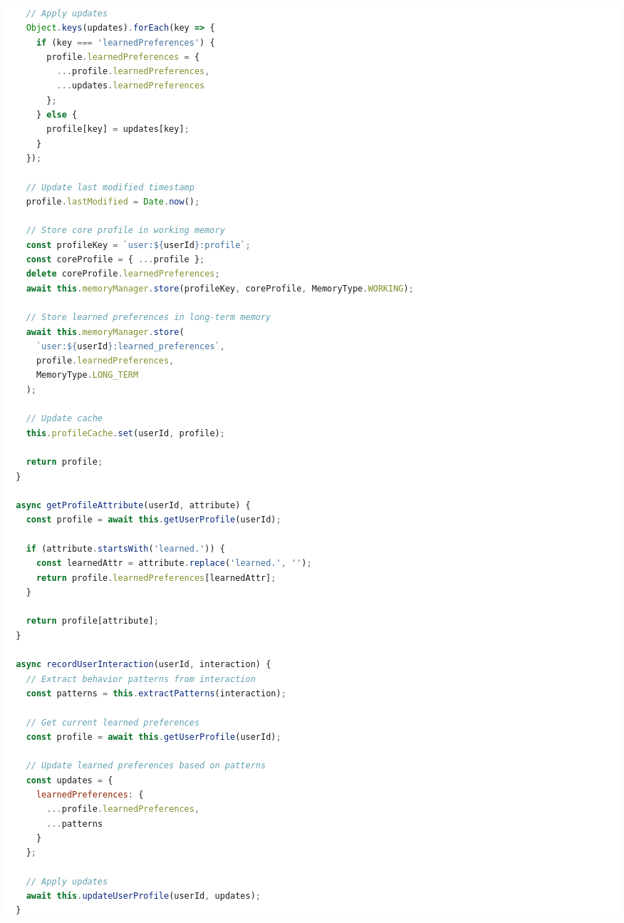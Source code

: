 ```javascript
    // Apply updates
    Object.keys(updates).forEach(key => {
      if (key === 'learnedPreferences') {
        profile.learnedPreferences = {
          ...profile.learnedPreferences,
          ...updates.learnedPreferences
        };
      } else {
        profile[key] = updates[key];
      }
    });
    
    // Update last modified timestamp
    profile.lastModified = Date.now();
    
    // Store core profile in working memory
    const profileKey = `user:${userId}:profile`;
    const coreProfile = { ...profile };
    delete coreProfile.learnedPreferences;
    await this.memoryManager.store(profileKey, coreProfile, MemoryType.WORKING);
    
    // Store learned preferences in long-term memory
    await this.memoryManager.store(
      `user:${userId}:learned_preferences`, 
      profile.learnedPreferences, 
      MemoryType.LONG_TERM
    );
    
    // Update cache
    this.profileCache.set(userId, profile);
    
    return profile;
  }
  
  async getProfileAttribute(userId, attribute) {
    const profile = await this.getUserProfile(userId);
    
    if (attribute.startsWith('learned.')) {
      const learnedAttr = attribute.replace('learned.', '');
      return profile.learnedPreferences[learnedAttr];
    }
    
    return profile[attribute];
  }
  
  async recordUserInteraction(userId, interaction) {
    // Extract behavior patterns from interaction
    const patterns = this.extractPatterns(interaction);
    
    // Get current learned preferences
    const profile = await this.getUserProfile(userId);
    
    // Update learned preferences based on patterns
    const updates = {
      learnedPreferences: {
        ...profile.learnedPreferences,
        ...patterns
      }
    };
    
    // Apply updates
    await this.updateUserProfile(userId, updates);
  }
```